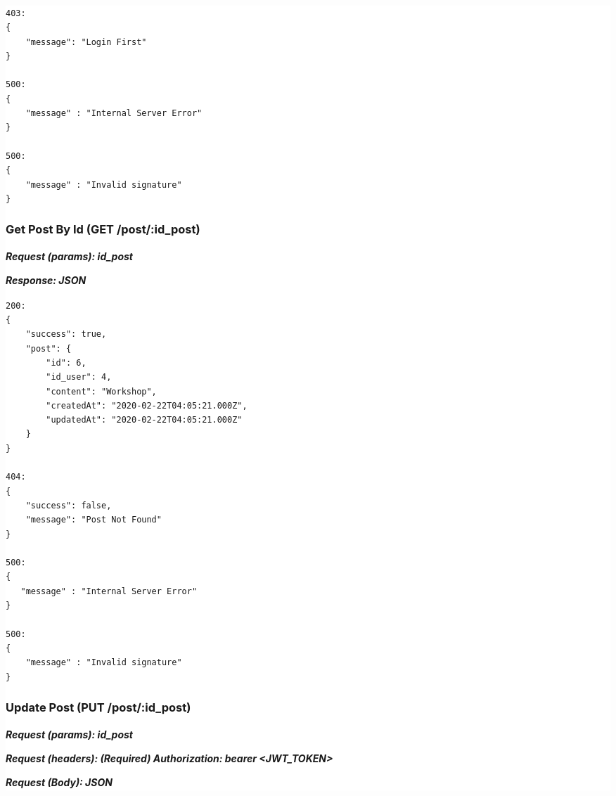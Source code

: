     403:
    {
        "message": "Login First"
    }

    500:
    {
        "message" : "Internal Server Error"
    }
    
    500:
    {
        "message" : "Invalid signature"
    }

### Get Post By Id (GET /post/:id_post)
***Request (params): id_post***

***Response: JSON***

    200:
    {
        "success": true,
        "post": {
            "id": 6,
            "id_user": 4,
            "content": "Workshop",
            "createdAt": "2020-02-22T04:05:21.000Z",
            "updatedAt": "2020-02-22T04:05:21.000Z"
        }
    }

    404:
    {
        "success": false,
        "message": "Post Not Found"
    }

    500:
    {
       "message" : "Internal Server Error"    
    }

    500:
    {
        "message" : "Invalid signature"
    }

### Update Post (PUT /post/:id_post)
***Request (params): id_post***

***Request (headers): (Required) Authorization: bearer <JWT_TOKEN>***

***Request (Body): JSON***
